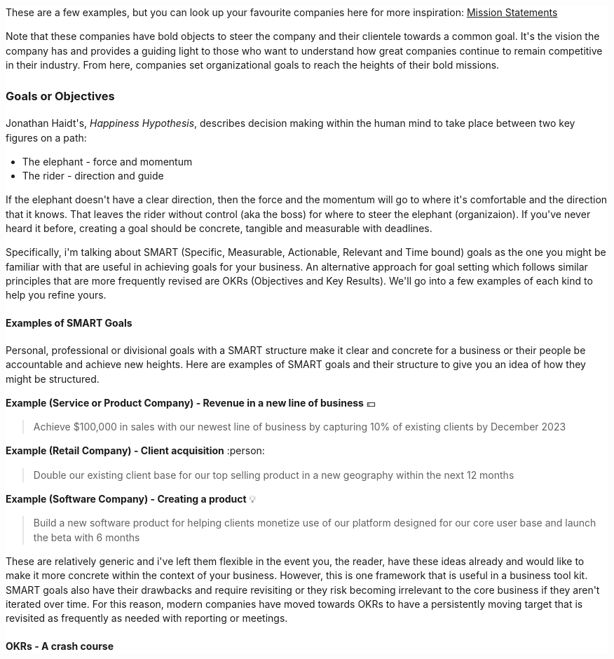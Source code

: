 These are a few examples, but you can look up your favourite companies here for more inspiration: [Mission Statements](https://mission-statement.com/c/mission-statements/)   

Note that these companies have bold objects to steer the company and their clientele towards a common goal. It's the vision the company has and provides a guiding light to those who want to understand how great companies continue to remain competitive in their industry. From here, companies set organizational goals to reach the heights of their bold missions.   

### Goals or Objectives  

Jonathan Haidt's, *Happiness Hypothesis*, describes decision making within the human mind to take place between two key figures on a path:  

- The elephant - force and momentum    
- The rider - direction and guide  

If the elephant doesn't have a clear direction, then the force and the momentum will go to where it's comfortable and the direction that it knows. That leaves the rider without control (aka the boss) for where to steer the elephant (organizaion). If you've never heard it before, creating a goal should be concrete, tangible and measurable with deadlines.   

Specifically, i'm talking about SMART (Specific, Measurable, Actionable, Relevant and Time bound) goals as the one you might be familiar with that are useful in achieving goals for your business. An alternative approach for goal setting which follows similar principles that are more frequently revised are OKRs (Objectives and Key Results). We'll go into a few examples of each kind to help you refine yours.     

#### Examples of SMART Goals  

Personal, professional or divisional goals with a SMART structure make it clear and concrete for a business or their people be accountable and achieve new heights. Here are examples of SMART goals and their structure to give you an idea of how they might be structured.  

**Example (Service or Product Company) - Revenue in a new line of business** :dollar: 
> Achieve $100,000 in sales with our newest line of business by capturing 10% of existing clients by December 2023  
    
**Example (Retail Company) - Client acquisition** :person:  
> Double our existing client base for our top selling product in a new geography within the next 12 months    
  

**Example (Software Company) - Creating a product** :bulb:   
> Build a new software product for helping clients monetize use of our platform designed for our core user base and launch the beta with 6 months  

These are relatively generic and i've left them flexible in the event you, the reader, have these ideas already and would like to make it more concrete within the context of your business. However, this is one framework that is useful in a business tool kit.    
SMART goals also have their drawbacks and require revisiting or they risk becoming irrelevant to the core business if they aren't iterated over time. For this reason, modern companies have moved towards OKRs to have a persistently moving target that is revisited as frequently as needed with reporting or meetings.  

#### OKRs - A crash course  
